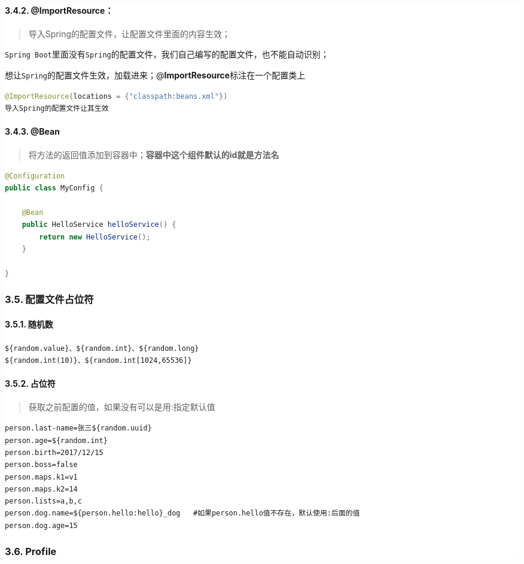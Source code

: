 #### 3.4.2. @ImportResource：

>   导入Spring的配置文件，让配置文件里面的内容生效；

`Spring Boot`里面没有`Spring`的配置文件，我们自己编写的配置文件，也不能自动识别；

想让`Spring`的配置文件生效，加载进来；@**ImportResource**标注在一个配置类上

```java
@ImportResource(locations = {"classpath:beans.xml"})
导入Spring的配置文件让其生效
```

#### 3.4.3. @Bean

>   将方法的返回值添加到容器中；**容器中这个组件默认的id就是方法名**

```java
@Configuration
public class MyConfig {

    @Bean
    public HelloService helloService() {
        return new HelloService();
    }

}
```

### 3.5. 配置文件占位符

#### 3.5.1. 随机数

```properties
${random.value}、${random.int}、${random.long}
${random.int(10)}、${random.int[1024,65536]}
```

#### 3.5.2. 占位符

>   获取之前配置的值，如果没有可以是用:指定默认值

```properties
person.last-name=张三${random.uuid}
person.age=${random.int}
person.birth=2017/12/15
person.boss=false
person.maps.k1=v1
person.maps.k2=14
person.lists=a,b,c
person.dog.name=${person.hello:hello}_dog 	#如果person.hello值不存在，默认使用:后面的值
person.dog.age=15
```

### 3.6. Profile
